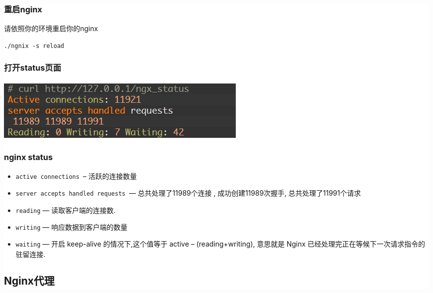 ### 重启nginx

请依照你的环境重启你的nginx

`./ngnix -s reload`

### 打开status页面

![](/images/2344773-20210819233710510-190471692.png)

### nginx status

*   `active connections `– 活跃的连接数量

*   `server accepts handled requests `— 总共处理了11989个连接 , 成功创建11989次握手, 总共处理了11991个请求

*   `reading` — 读取客户端的连接数.

*   `writing` — 响应数据到客户端的数量

*   `waiting` — 开启 keep-alive 的情况下,这个值等于 active – (reading+writing), 意思就是 Nginx 已经处理完正在等候下一次请求指令的驻留连接.

## Nginx代理

